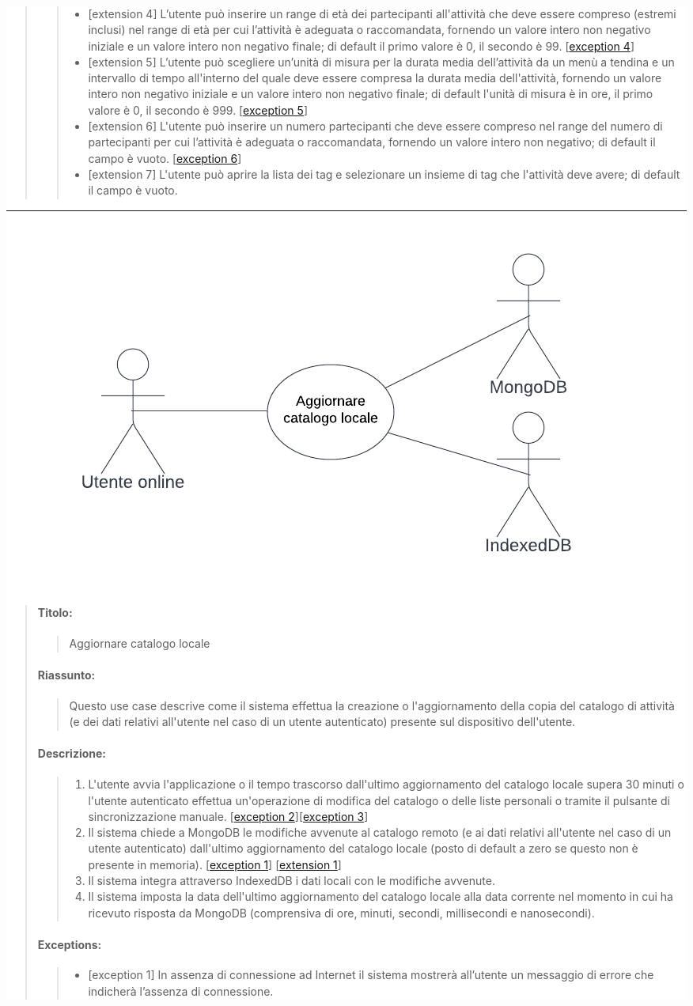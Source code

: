 >> - [extension 4] L’utente può inserire un range di età dei partecipanti all'attività che deve essere compreso (estremi inclusi) nel range di età per cui l’attività è adeguata o raccomandata, fornendo un valore intero non negativo iniziale e un valore intero non negativo finale; di default il primo valore è 0, il secondo è 99. [[exception 4](#exceptions-25)]
>> - [extension 5] L’utente può scegliere un’unità di misura per la durata media dell’attività da un menù a tendina e un intervallo di tempo all'interno del quale deve essere compresa la durata media dell'attività, fornendo un valore intero non negativo iniziale e un valore intero non negativo finale; di default l'unità di misura è in ore, il primo valore è 0, il secondo è 999. [[exception 5](#exceptions-25)]
>> - [extension 6] L'utente può inserire un numero partecipanti che deve essere compreso nel range del numero di partecipanti per cui l’attività è adeguata o raccomandata, fornendo un valore intero non negativo; di default il campo è vuoto. [[exception 6](#exceptions-25)]
>> - [extension 7] L'utente può aprire la lista dei tag e selezionare un insieme di tag che l'attività deve avere; di default il campo è vuoto.

----

![Aggiornare catalogo locale](D2/img/UCD/26.png)
> #### **Titolo:**
>> Aggiornare catalogo locale
> #### **Riassunto:**
>> Questo use case descrive come il sistema effettua la creazione o l'aggiornamento della copia del catalogo di attività (e dei dati relativi all'utente nel caso di un utente autenticato) presente sul dispositivo dell'utente.
> #### **Descrizione:**
>> 1. L'utente avvia l'applicazione o il tempo trascorso dall'ultimo aggiornamento del catalogo locale supera 30 minuti o l'utente autenticato effettua un'operazione di modifica del catalogo o delle liste personali o tramite il pulsante di sincronizzazione manuale. [[exception 2](#exceptions-26)][[exception 3](#exceptions-26)]
>> 2. Il sistema chiede a MongoDB le modifiche avvenute al catalogo remoto (e ai dati relativi all'utente nel caso di un utente autenticato) dall'ultimo aggiornamento del catalogo locale (posto di default a zero se questo non è presente in memoria). [[exception 1](#exceptions-26)] [[extension 1](#extension-points-26)]
>> 3. Il sistema integra attraverso IndexedDB i dati locali con le modifiche avvenute.
>> 4. Il sistema imposta la data dell'ultimo aggiornamento del catalogo locale alla data corrente nel momento in cui ha ricevuto risposta da MongoDB (comprensiva di ore, minuti, secondi, millisecondi e nanosecondi).
> #### **Exceptions:**
>> - [exception 1] In assenza di connessione ad Internet il sistema mostrerà all’utente un messaggio di errore che indicherà l’assenza di connessione.